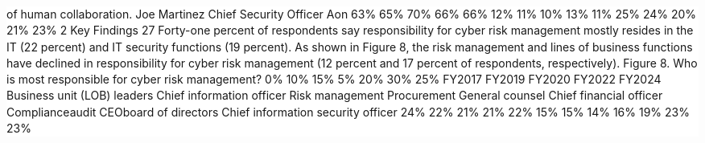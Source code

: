 of human collaboration.
Joe Martinez 
Chief Security Officer
Aon
63%
65%
70%
66%
66%
12%
11%
10%
13%
11%
25%
24%
20%
21%
23%
2
Key Findings
27
Forty\-one percent of respondents say responsibility
for cyber risk management mostly resides in the IT 
(22 percent) and IT security functions (19 percent).
As shown in Figure 8, the risk management and lines
of business functions have declined in responsibility
for cyber risk management (12 percent and 17 percent
of respondents, respectively).
Figure 8\. Who is most responsible for cyber risk management? 
0%
10%
15%
5%
20%
30%
25%
FY2017
FY2019
 FY2020
FY2022
FY2024
Business unit (LOB) leaders
Chief information officer
Risk management
Procurement
General counsel
Chief financial officer
Complianceaudit
CEOboard of directors
Chief information 
security officer
24%
22%
21%
21%
22%
15%
15%
14%
16%
19%
23%
23%
